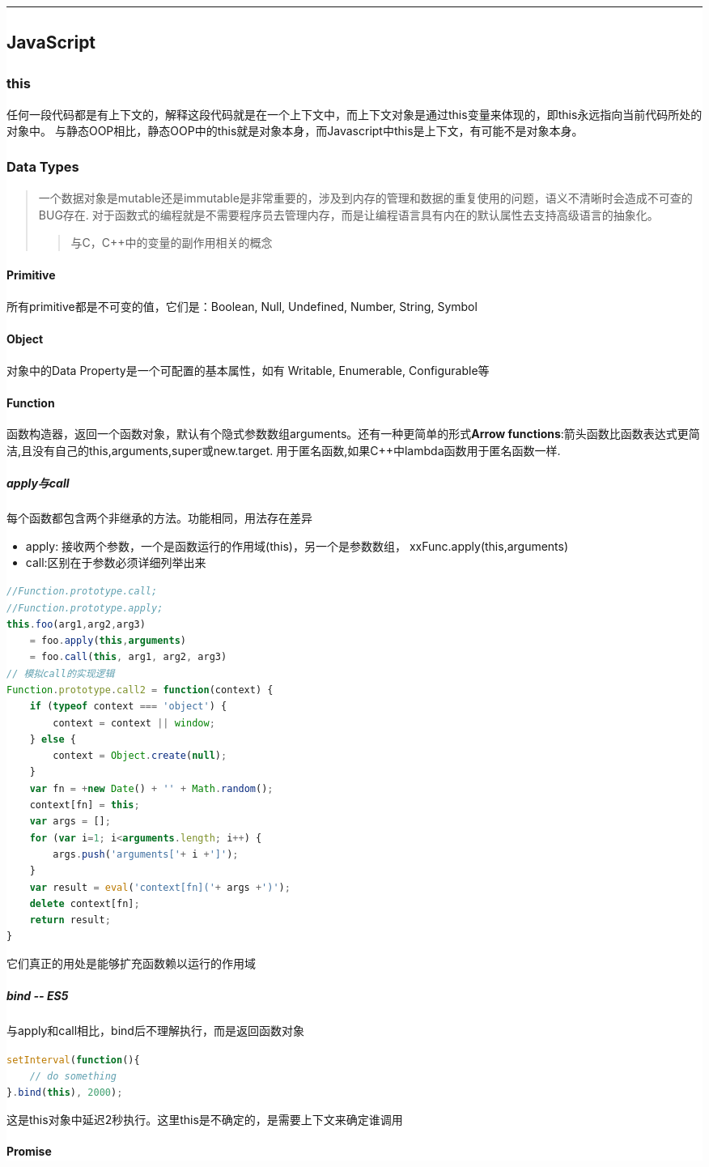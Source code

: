 ***
## JavaScript

### this
任何一段代码都是有上下文的，解释这段代码就是在一个上下文中，而上下文对象是通过this变量来体现的，即this永远指向当前代码所处的对象中。
与静态OOP相比，静态OOP中的this就是对象本身，而Javascript中this是上下文，有可能不是对象本身。
### Data Types
> 一个数据对象是mutable还是immutable是非常重要的，涉及到内存的管理和数据的重复使用的问题，语义不清晰时会造成不可查的BUG存在. 对于函数式的编程就是不需要程序员去管理内存，而是让编程语言具有内在的默认属性去支持高级语言的抽象化。
>
> > 与C，C++中的变量的副作用相关的概念

#### Primitive
所有primitive都是不可变的值，它们是：Boolean, Null, Undefined, Number, String, Symbol
#### Object
对象中的Data Property是一个可配置的基本属性，如有 Writable, Enumerable, Configurable等
#### Function
函数构造器，返回一个函数对象，默认有个隐式参数数组arguments。还有一种更简单的形式**Arrow functions**:箭头函数比函数表达式更简洁,且没有自己的this,arguments,super或new.target. 用于匿名函数,如果C++中lambda函数用于匿名函数一样.
##### apply与call
每个函数都包含两个非继承的方法。功能相同，用法存在差异
- apply: 接收两个参数，一个是函数运行的作用域(this)，另一个是参数数组， xxFunc.apply(this,arguments)
- call:区别在于参数必须详细列举出来
```javascript
//Function.prototype.call;
//Function.prototype.apply;
this.foo(arg1,arg2,arg3) 
    = foo.apply(this,arguments) 
    = foo.call(this, arg1, arg2, arg3)
// 模拟call的实现逻辑
Function.prototype.call2 = function(context) {
    if (typeof context === 'object') {
        context = context || window;
    } else {
        context = Object.create(null);
    }
    var fn = +new Date() + '' + Math.random();
    context[fn] = this;
    var args = [];
    for (var i=1; i<arguments.length; i++) {
        args.push('arguments['+ i +']');
    }
    var result = eval('context[fn]('+ args +')');
    delete context[fn];
    return result;
}
```
它们真正的用处是能够扩充函数赖以运行的作用域
##### bind -- ES5
与apply和call相比，bind后不理解执行，而是返回函数对象
```javascript
setInterval(function(){
	// do something    
}.bind(this), 2000);
```
这是this对象中延迟2秒执行。这里this是不确定的，是需要上下文来确定谁调用
#### Promise
